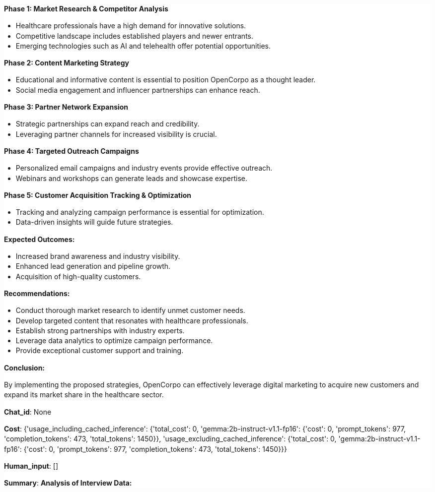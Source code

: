 **Phase 1: Market Research & Competitor Analysis**

* Healthcare professionals have a high demand for innovative solutions.
* Competitive landscape includes established players and newer entrants.
* Emerging technologies such as AI and telehealth offer potential opportunities.


**Phase 2: Content Marketing Strategy**

* Educational and informative content is essential to position OpenCorpo as a thought leader.
* Social media engagement and influencer partnerships can enhance reach.


**Phase 3: Partner Network Expansion**

* Strategic partnerships can expand reach and credibility.
* Leveraging partner channels for increased visibility is crucial.


**Phase 4: Targeted Outreach Campaigns**

* Personalized email campaigns and industry events provide effective outreach.
* Webinars and workshops can generate leads and showcase expertise.


**Phase 5: Customer Acquisition Tracking & Optimization**

* Tracking and analyzing campaign performance is essential for optimization.
* Data-driven insights will guide future strategies.


**Expected Outcomes:**

* Increased brand awareness and industry visibility.
* Enhanced lead generation and pipeline growth.
* Acquisition of high-quality customers.


**Recommendations:**

* Conduct thorough market research to identify unmet customer needs.
* Develop targeted content that resonates with healthcare professionals.
* Establish strong partnerships with industry experts.
* Leverage data analytics to optimize campaign performance.
* Provide exceptional customer support and training.


**Conclusion:**

By implementing the proposed strategies, OpenCorpo can effectively leverage digital marketing to acquire new customers and expand its market share in the healthcare sector.

**Chat_id**: None

**Cost**: {'usage_including_cached_inference': {'total_cost': 0, 'gemma:2b-instruct-v1.1-fp16': {'cost': 0, 'prompt_tokens': 977, 'completion_tokens': 473, 'total_tokens': 1450}}, 'usage_excluding_cached_inference': {'total_cost': 0, 'gemma:2b-instruct-v1.1-fp16': {'cost': 0, 'prompt_tokens': 977, 'completion_tokens': 473, 'total_tokens': 1450}}}

**Human_input**: []

**Summary**: **Analysis of Interview Data:**
